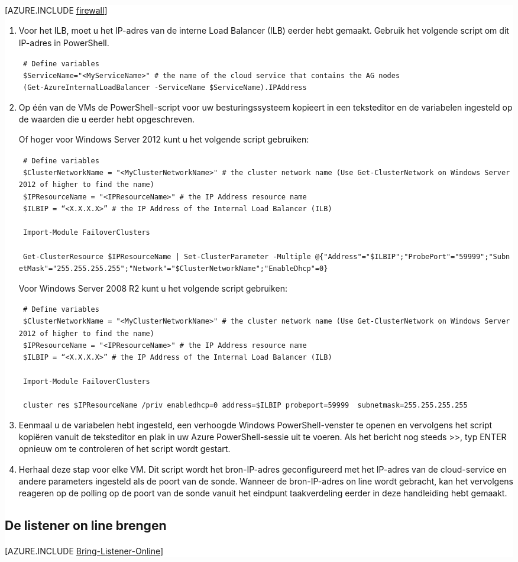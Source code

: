 [AZURE.INCLUDE [firewall](../../includes/virtual-machines-ag-listener-create-listener.md)]

1. Voor het ILB, moet u het IP-adres van de interne Load Balancer (ILB) eerder hebt gemaakt. Gebruik het volgende script om dit IP-adres in PowerShell.

        # Define variables
        $ServiceName="<MyServiceName>" # the name of the cloud service that contains the AG nodes
        (Get-AzureInternalLoadBalancer -ServiceName $ServiceName).IPAddress

1. Op één van de VMs de PowerShell-script voor uw besturingssysteem kopieert in een teksteditor en de variabelen ingesteld op de waarden die u eerder hebt opgeschreven.

    Of hoger voor Windows Server 2012 kunt u het volgende script gebruiken:

        # Define variables
        $ClusterNetworkName = "<MyClusterNetworkName>" # the cluster network name (Use Get-ClusterNetwork on Windows Server 2012 of higher to find the name)
        $IPResourceName = "<IPResourceName>" # the IP Address resource name
        $ILBIP = “<X.X.X.X>” # the IP Address of the Internal Load Balancer (ILB)

        Import-Module FailoverClusters

        Get-ClusterResource $IPResourceName | Set-ClusterParameter -Multiple @{"Address"="$ILBIP";"ProbePort"="59999";"SubnetMask"="255.255.255.255";"Network"="$ClusterNetworkName";"EnableDhcp"=0}
        
    Voor Windows Server 2008 R2 kunt u het volgende script gebruiken:

        # Define variables
        $ClusterNetworkName = "<MyClusterNetworkName>" # the cluster network name (Use Get-ClusterNetwork on Windows Server 2012 of higher to find the name)
        $IPResourceName = "<IPResourceName>" # the IP Address resource name
        $ILBIP = “<X.X.X.X>” # the IP Address of the Internal Load Balancer (ILB)

        Import-Module FailoverClusters

        cluster res $IPResourceName /priv enabledhcp=0 address=$ILBIP probeport=59999  subnetmask=255.255.255.255
    

1. Eenmaal u de variabelen hebt ingesteld, een verhoogde Windows PowerShell-venster te openen en vervolgens het script kopiëren vanuit de teksteditor en plak in uw Azure PowerShell-sessie uit te voeren. Als het bericht nog steeds >>, typ ENTER opnieuw om te controleren of het script wordt gestart.

2. Herhaal deze stap voor elke VM. Dit script wordt het bron-IP-adres geconfigureerd met het IP-adres van de cloud-service en andere parameters ingesteld als de poort van de sonde. Wanneer de bron-IP-adres on line wordt gebracht, kan het vervolgens reageren op de polling op de poort van de sonde vanuit het eindpunt taakverdeling eerder in deze handleiding hebt gemaakt.

## <a name="bring-the-listener-online"></a>De listener on line brengen

[AZURE.INCLUDE [Bring-Listener-Online](../../includes/virtual-machines-ag-listener-bring-online.md)]
